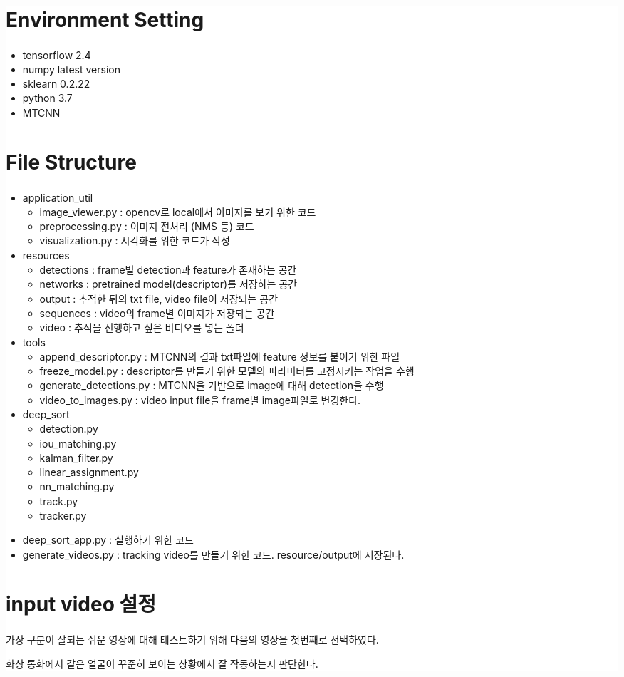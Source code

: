 
# Environment Setting

* tensorflow 2.4
* numpy latest version
* sklearn 0.2.22
* python 3.7
* MTCNN


# File Structure
* application_util
  - image_viewer.py : opencv로 local에서 이미지를 보기 위한 코드
  - preprocessing.py : 이미지 전처리 (NMS 등) 코드
  - visualization.py : 시각화를 위한 코드가 작성
* resources
  - detections : frame별 detection과 feature가 존재하는 공간
  - networks : pretrained model(descriptor)를 저장하는 공간
  - output : 추적한 뒤의 txt file, video file이 저장되는 공간
  - sequences : video의 frame별 이미지가 저장되는 공간
  - video : 추적을 진행하고 싶은 비디오를 넣는 폴더
* tools
  - append_descriptor.py : MTCNN의 결과 txt파일에 feature 정보를 붙이기 위한 파일
  - freeze_model.py : descriptor를 만들기 위한 모델의 파라미터를 고정시키는 작업을 수행
  - generate_detections.py : MTCNN을 기반으로 image에 대해 detection을 수행
  - video_to_images.py : video input file을 frame별 image파일로 변경한다. 
* deep_sort
  - detection.py
  - iou_matching.py
  - kalman_filter.py
  - linear_assignment.py
  - nn_matching.py
  - track.py
  - tracker.py
- deep_sort_app.py : 실행하기 위한 코드
- generate_videos.py : tracking video를 만들기 위한 코드. resource/output에 저장된다.



# input video 설정

가장 구분이 잘되는 쉬운 영상에 대해 테스트하기 위해 다음의 영상을 첫번째로 선택하였다.

<iframe width="660" height="360" src="https://www.youtube.com/embed/g5v2Mst78uA" title="YouTube video player" frameborder="0" allow="accelerometer; autoplay; clipboard-write; encrypted-media; gyroscope; picture-in-picture" allowfullscreen></iframe>

화상 통화에서 같은 얼굴이 꾸준히 보이는 상황에서 잘 작동하는지 판단한다.

<iframe width="660" height="360" src="https://www.youtube.com/embed/sCy-VSbfQKw" title="YouTube video player" frameborder="0" allow="accelerometer; autoplay; clipboard-write; encrypted-media; gyroscope; picture-in-picture" allowfullscreen></iframe>
